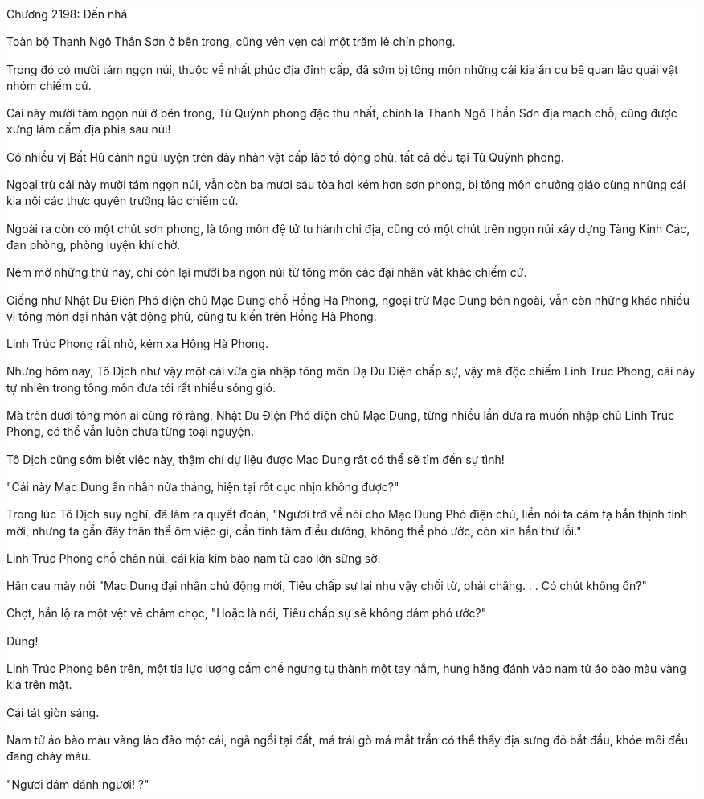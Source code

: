 




Chương 2198: Đến nhà


Toàn bộ Thanh Ngô Thần Sơn ở bên trong, cũng vẻn vẹn cái một trăm lẻ chín phong.

Trong đó có mười tám ngọn núi, thuộc về nhất phúc địa đỉnh cấp, đã sớm bị tông môn những cái kia ẩn cư bế quan lão quái vật nhóm chiếm cứ.

Cái này mười tám ngọn núi ở bên trong, Tử Quỳnh phong đặc thù nhất, chính là Thanh Ngô Thần Sơn địa mạch chỗ, cũng được xưng làm cấm địa phía sau núi!

Có nhiều vị Bất Hủ cảnh ngũ luyện trên đây nhân vật cấp lão tổ động phủ, tất cả đều tại Tử Quỳnh phong.

Ngoại trừ cái này mười tám ngọn núi, vẫn còn ba mươi sáu tòa hơi kém hơn sơn phong, bị tông môn chưởng giáo cùng những cái kia nội các thực quyền trưởng lão chiếm cứ.

Ngoài ra còn có một chút sơn phong, là tông môn đệ tử tu hành chi địa, cũng có một chút trên ngọn núi xây dựng Tàng Kinh Các, đan phòng, phòng luyện khí chờ.

Ném mở những thứ này, chỉ còn lại mười ba ngọn núi từ tông môn các đại nhân vật khác chiếm cứ.

Giống như Nhật Du Điện Phó điện chủ Mạc Dung chỗ Hồng Hà Phong, ngoại trừ Mạc Dung bên ngoài, vẫn còn những khác nhiều vị tông môn đại nhân vật động phủ, cũng tu kiến trên Hồng Hà Phong.

Linh Trúc Phong rất nhỏ, kém xa Hồng Hà Phong.

Nhưng hôm nay, Tô Dịch như vậy một cái vừa gia nhập tông môn Dạ Du Điện chấp sự, vậy mà độc chiếm Linh Trúc Phong, cái này tự nhiên trong tông môn đưa tới rất nhiều sóng gió.

Mà trên dưới tông môn ai cũng rõ ràng, Nhật Du Điện Phó điện chủ Mạc Dung, từng nhiều lần đưa ra muốn nhập chủ Linh Trúc Phong, có thể vẫn luôn chưa từng toại nguyện.

Tô Dịch cũng sớm biết việc này, thậm chí dự liệu được Mạc Dung rất có thể sẽ tìm đến sự tình!

"Cái này Mạc Dung ẩn nhẫn nửa tháng, hiện tại rốt cục nhịn không được?"

Trong lúc Tô Dịch suy nghĩ, đã làm ra quyết đoán, "Ngươi trở về nói cho Mạc Dung Phó điện chủ, liền nói ta cảm tạ hắn thịnh tình mời, nhưng ta gần đây thân thể ôm việc gì, cần tĩnh tâm điều dưỡng, không thể phó ước, còn xin hắn thứ lỗi."

Linh Trúc Phong chỗ chân núi, cái kia kim bào nam tử cao lớn sững sờ.

Hắn cau mày nói "Mạc Dung đại nhân chủ động mời, Tiêu chấp sự lại như vậy chối từ, phải chăng. . . Có chút không ổn?"

Chợt, hắn lộ ra một vệt vẻ châm chọc, "Hoặc là nói, Tiêu chấp sự sẽ không dám phó ước?"

Đùng!

Linh Trúc Phong bên trên, một tia lực lượng cấm chế ngưng tụ thành một tay nắm, hung hăng đánh vào nam tử áo bào màu vàng kia trên mặt.

Cái tát giòn sáng.

Nam tử áo bào màu vàng lảo đảo một cái, ngã ngồi tại đất, má trái gò má mắt trần có thể thấy địa sưng đỏ bắt đầu, khóe môi đều đang chảy máu.

"Ngươi dám đánh người! ?"
